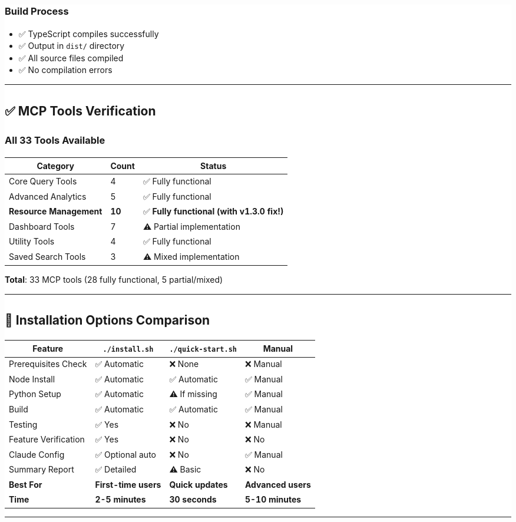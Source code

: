### Build Process

- ✅ TypeScript compiles successfully
- ✅ Output in `dist/` directory
- ✅ All source files compiled
- ✅ No compilation errors

---

## ✅ MCP Tools Verification

### All 33 Tools Available

| Category | Count | Status |
|----------|-------|--------|
| Core Query Tools | 4 | ✅ Fully functional |
| Advanced Analytics | 5 | ✅ Fully functional |
| **Resource Management** | **10** | ✅ **Fully functional (with v1.3.0 fix!)** |
| Dashboard Tools | 7 | ⚠️ Partial implementation |
| Utility Tools | 4 | ✅ Fully functional |
| Saved Search Tools | 3 | ⚠️ Mixed implementation |

**Total**: 33 MCP tools (28 fully functional, 5 partial/mixed)

---

## 🎯 Installation Options Comparison

| Feature | `./install.sh` | `./quick-start.sh` | Manual |
|---------|---------------|-------------------|--------|
| Prerequisites Check | ✅ Automatic | ❌ None | ❌ Manual |
| Node Install | ✅ Automatic | ✅ Automatic | ✅ Manual |
| Python Setup | ✅ Automatic | ⚠️ If missing | ✅ Manual |
| Build | ✅ Automatic | ✅ Automatic | ✅ Manual |
| Testing | ✅ Yes | ❌ No | ❌ Manual |
| Feature Verification | ✅ Yes | ❌ No | ❌ No |
| Claude Config | ✅ Optional auto | ❌ No | ✅ Manual |
| Summary Report | ✅ Detailed | ⚠️ Basic | ❌ No |
| **Best For** | **First-time users** | **Quick updates** | **Advanced users** |
| **Time** | **2-5 minutes** | **30 seconds** | **5-10 minutes** |

---